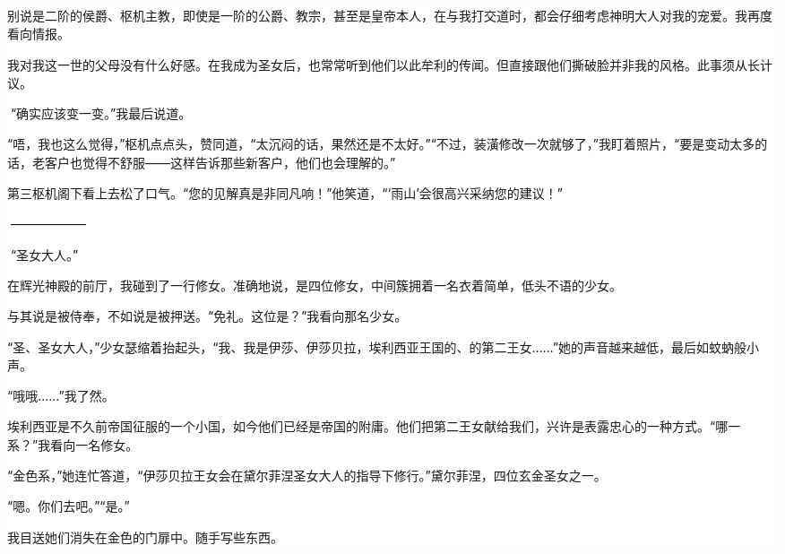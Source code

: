 别说是二阶的侯爵、枢机主教，即使是一阶的公爵、教宗，甚至是皇帝本人，在与我打交道时，都会仔细考虑神明大人对我的宠爱。我再度看向情报。

我对我这一世的父母没有什么好感。在我成为圣女后，也常常听到他们以此牟利的传闻。但直接跟他们撕破脸并非我的风格。此事须从长计议。

 “确实应该变一变。”我最后说道。

“唔，我也这么觉得，”枢机点点头，赞同道，“太沉闷的话，果然还是不太好。”“不过，装潢修改一次就够了，”我盯着照片，“要是变动太多的话，老客户也觉得不舒服——这样告诉那些新客户，他们也会理解的。”

第三枢机阁下看上去松了口气。“您的见解真是非同凡响！”他笑道，“‘雨山’会很高兴采纳您的建议！”

 ——————

 “圣女大人。”

在辉光神殿的前厅，我碰到了一行修女。准确地说，是四位修女，中间簇拥着一名衣着简单，低头不语的少女。

与其说是被侍奉，不如说是被押送。“免礼。这位是？”我看向那名少女。

“圣、圣女大人，”少女瑟缩着抬起头，“我、我是伊莎、伊莎贝拉，埃利西亚王国的、的第二王女……”她的声音越来越低，最后如蚊蚋般小声。

“哦哦……”我了然。

埃利西亚是不久前帝国征服的一个小国，如今他们已经是帝国的附庸。他们把第二王女献给我们，兴许是表露忠心的一种方式。“哪一系？”我看向一名修女。

“金色系，”她连忙答道，“伊莎贝拉王女会在黛尔菲涅圣女大人的指导下修行。”黛尔菲涅，四位玄金圣女之一。

“嗯。你们去吧。”“是。”

我目送她们消失在金色的门扉中。随手写些东西。

